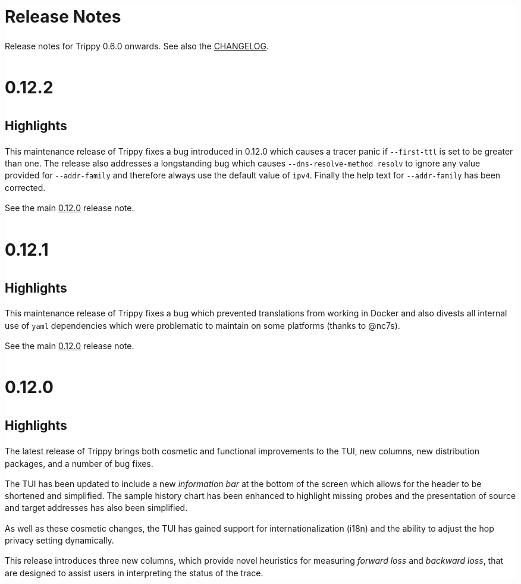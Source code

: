 # Release Notes

Release notes for Trippy 0.6.0 onwards. See also the [CHANGELOG](CHANGELOG.md).

# 0.12.2

## Highlights

This maintenance release of Trippy fixes a bug introduced in 0.12.0 which causes a tracer panic if `--first-ttl` is
set to be greater than one. The release also addresses a longstanding bug which causes `--dns-resolve-method resolv` to
ignore any value provided for `--addr-family` and therefore always use the default value of `ipv4`. Finally the help
text for `--addr-family` has been corrected.

See the main [0.12.0](https://github.com/fujiapple852/trippy/releases/tag/0.12.0) release note.

# 0.12.1

## Highlights

This maintenance release of Trippy fixes a bug which prevented translations from working in Docker and also divests all
internal use of `yaml` dependencies which were problematic to maintain on some platforms (thanks to @nc7s).

See the main [0.12.0](https://github.com/fujiapple852/trippy/releases/tag/0.12.0) release note.

# 0.12.0

## Highlights

The latest release of Trippy brings both cosmetic and functional improvements to the TUI, new columns, new distribution
packages, and a number of bug fixes.

The TUI has been updated to include a new _information bar_ at the bottom of the screen which allows for the header to
be shortened and simplified. The sample history chart has been enhanced to highlight missing probes and the presentation
of source and target addresses has also been simplified.

As well as these cosmetic changes, the TUI has gained support for internationalization (i18n) and the ability to
adjust the hop privacy setting dynamically.

This release introduces three new columns, which provide novel heuristics for measuring _forward loss_ and _backward
loss_, that are designed to assist users in interpreting the status of the trace.
